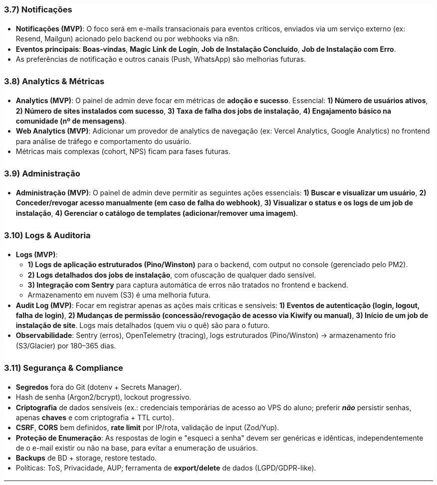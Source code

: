 ### 3.7) Notificações

- **Notificações (MVP)**: O foco será em e-mails transacionais para eventos críticos, enviados via um serviço externo (ex: Resend, Mailgun) acionado pelo backend ou por webhooks via n8n. 
- **Eventos principais**: **Boas-vindas**, **Magic Link de Login**, **Job de Instalação Concluído**, **Job de Instalação com Erro**.
- As preferências de notificação e outros canais (Push, WhatsApp) são melhorias futuras.

### 3.8) Analytics & Métricas

- **Analytics (MVP)**: O painel de admin deve focar em métricas de **adoção e sucesso**. Essencial: **1) Número de usuários ativos**, **2) Número de sites instalados com sucesso**, **3) Taxa de falha dos jobs de instalação**, **4) Engajamento básico na comunidade (nº de mensagens)**.
- **Web Analytics (MVP)**: Adicionar um provedor de analytics de navegação (ex: Vercel Analytics, Google Analytics) no frontend para análise de tráfego e comportamento do usuário.
- Métricas mais complexas (cohort, NPS) ficam para fases futuras.

### 3.9) Administração

- **Administração (MVP)**: O painel de admin deve permitir as seguintes ações essenciais: **1) Buscar e visualizar um usuário**, **2) Conceder/revogar acesso manualmente (em caso de falha do webhook)**, **3) Visualizar o status e os logs de um job de instalação**, **4) Gerenciar o catálogo de templates (adicionar/remover uma imagem)**.

### 3.10) Logs & Auditoria

- **Logs (MVP)**: 
  - **1) Logs de aplicação estruturados (Pino/Winston)** para o backend, com output no console (gerenciado pelo PM2).
  - **2) Logs detalhados dos jobs de instalação**, com ofuscação de qualquer dado sensível.
  - **3) Integração com Sentry** para captura automática de erros não tratados no frontend e backend.
  - Armazenamento em nuvem (S3) é uma melhoria futura.
- **Audit Log (MVP)**: Focar em registrar apenas as ações mais críticas e sensíveis: **1) Eventos de autenticação (login, logout, falha de login)**, **2) Mudanças de permissão (concessão/revogação de acesso via Kiwify ou manual)**, **3) Início de um job de instalação de site**. Logs mais detalhados (quem viu o quê) são para o futuro.
- **Observabilidade**: Sentry (erros), OpenTelemetry (tracing), logs estruturados (Pino/Winston) → armazenamento frio (S3/Glacier) por 180–365 dias.

### 3.11) Segurança & Compliance

- **Segredos** fora do Git (dotenv + Secrets Manager).
- Hash de senha (Argon2/bcrypt), lockout progressivo.
- **Criptografia** de dados sensíveis (ex.: credenciais temporárias de acesso ao VPS do aluno; preferir ***não*** persistir senhas, apenas **chaves** e com criptografia + TTL curto).
- **CSRF**, **CORS** bem definidos, **rate limit** por IP/rota, validação de input (Zod/Yup).
- **Proteção de Enumeração**: As respostas de login e "esqueci a senha" devem ser genéricas e idênticas, independentemente de o e-mail existir ou não na base, para evitar a enumeração de usuários.
- **Backups** de BD + storage, restore testado.
- Políticas: ToS, Privacidade, AUP; ferramenta de **export/delete** de dados (LGPD/GDPR-like).

---
